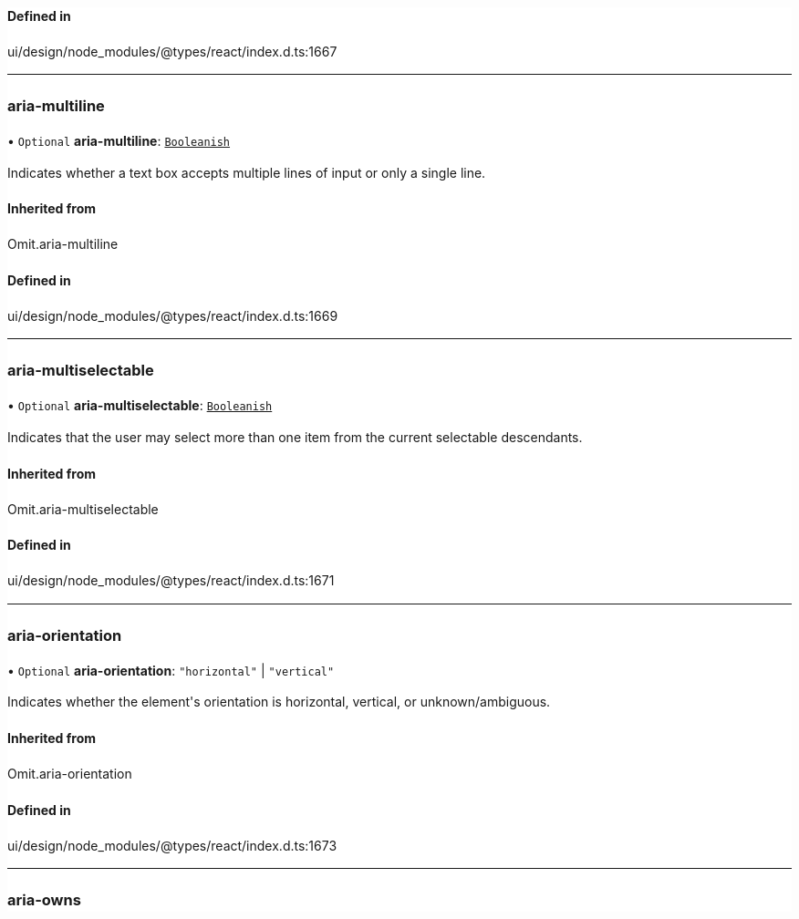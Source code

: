 #### Defined in

ui/design/node_modules/@types/react/index.d.ts:1667

___

### aria-multiline

• `Optional` **aria-multiline**: [`Booleanish`](../modules/akashaproject_design_system._internal_.md#booleanish)

Indicates whether a text box accepts multiple lines of input or only a single line.

#### Inherited from

Omit.aria-multiline

#### Defined in

ui/design/node_modules/@types/react/index.d.ts:1669

___

### aria-multiselectable

• `Optional` **aria-multiselectable**: [`Booleanish`](../modules/akashaproject_design_system._internal_.md#booleanish)

Indicates that the user may select more than one item from the current selectable descendants.

#### Inherited from

Omit.aria-multiselectable

#### Defined in

ui/design/node_modules/@types/react/index.d.ts:1671

___

### aria-orientation

• `Optional` **aria-orientation**: ``"horizontal"`` \| ``"vertical"``

Indicates whether the element's orientation is horizontal, vertical, or unknown/ambiguous.

#### Inherited from

Omit.aria-orientation

#### Defined in

ui/design/node_modules/@types/react/index.d.ts:1673

___

### aria-owns
